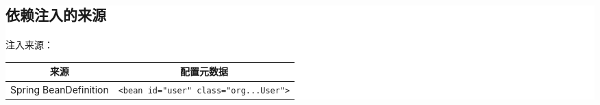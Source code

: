 ## 依赖注入的来源

注入来源：

| 来源                             | 配置元数据                          |
| -------------------------------- | ----------------------------------- |
| Spring BeanDefinition            | `<bean id="user" class="org...User">` |
